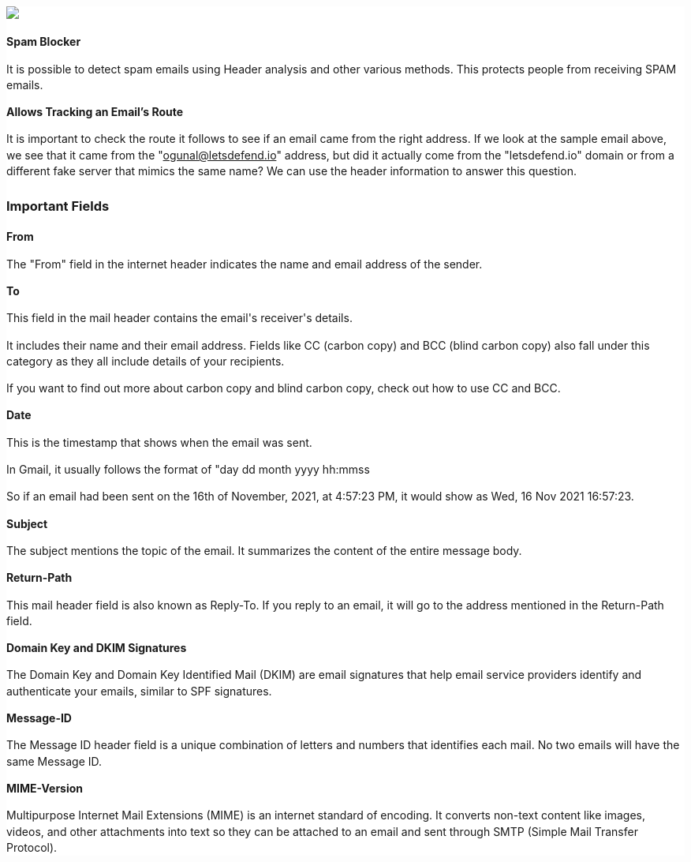 ![](https://letsdefend.io/blog/wp-content/uploads/2022/03/sample-subject.png)  
  
**Spam Blocker**  
  
It is possible to detect spam emails using Header analysis and other various methods. This protects people from receiving SPAM emails.

**Allows Tracking an Email’s Route**  
  
It is important to check the route it follows to see if an email came from the right address. If we look at the sample email above, we see that it came from the "ogunal@letsdefend.io" address, but did it actually come from the "letsdefend.io" domain or from a different fake server that mimics the same name? We can use the header information to answer this question.
### Important Fields

**From**  
  
The "From" field in the internet header indicates the name and email address of the sender.  
  
**To**  
  
This field in the mail header contains the email's receiver's details.  
  
It includes their name and their email address. Fields like CC (carbon copy) and BCC (blind carbon copy) also fall under this category as they all include details of your recipients.  
  
If you want to find out more about carbon copy and blind carbon copy, check out how to use CC and BCC.  
  
**Date**  
  
This is the timestamp that shows when the email was sent.  
  
In Gmail, it usually follows the format of "day dd month yyyy hh:mmss  
  
So if an email had been sent on the 16th of November, 2021, at 4:57:23 PM, it would show as Wed, 16 Nov 2021 16:57:23.  
  
**Subject**  
  
The subject mentions the topic of the email. It summarizes the content of the entire message body.  
  
**Return-Path**  
  
This mail header field is also known as Reply-To. If you reply to an email, it will go to the address mentioned in the Return-Path field.  
  
**Domain Key and DKIM Signatures**  
  
The Domain Key and Domain Key Identified Mail (DKIM) are email signatures that help email service providers identify and authenticate your emails, similar to SPF signatures.  
  
**Message-ID**  
  
The Message ID header field is a unique combination of letters and numbers that identifies each mail. No two emails will have the same Message ID.  
  
**MIME-Version**  
  
Multipurpose Internet Mail Extensions (MIME) is an internet standard of encoding. It converts non-text content like images, videos, and other attachments into text so they can be attached to an email and sent through SMTP (Simple Mail Transfer Protocol).  
  